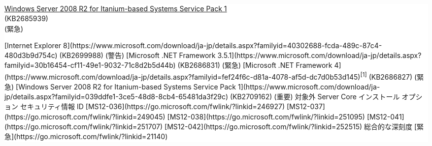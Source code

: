 [Windows Server 2008 R2 for Itanium-based Systems Service Pack 1](https://www.microsoft.com/download/ja-jp/details.aspx?familyid=8ecc5d12-9921-4d04-a04c-d69e8f4349dc)  
(KB2685939)  
(緊急)
</td>
<td style="border:1px solid black;">
[Internet Explorer 8](https://www.microsoft.com/download/ja-jp/details.aspx?familyid=40302688-fcda-489c-87c4-480d3b9d754c)  
(KB2699988)  
(警告)
</td>
<td style="border:1px solid black;">
[Microsoft .NET Framework 3.5.1](https://www.microsoft.com/download/ja-jp/details.aspx?familyid=30b16454-cf11-49e1-9032-71c8d2b5d44b)  
(KB2686831)  
(緊急)  
[Microsoft .NET Framework 4](https://www.microsoft.com/download/ja-jp/details.aspx?familyid=fef24f6c-d81a-4078-af5d-dc7d0b53d145)<sup>[1]</sup>
(KB2686827)  
(緊急)
</td>
<td style="border:1px solid black;">
[Windows Server 2008 R2 for Itanium-based Systems Service Pack 1](https://www.microsoft.com/download/ja-jp/details.aspx?familyid=039ddfe1-3ce5-48d8-8cb4-65481da3f29c)  
(KB2709162)  
(重要)
</td>
<td style="border:1px solid black;">
対象外
</td>
</tr>
<tr>
<th colspan="6">
Server Core インストール オプション
</th>
</tr>
<tr>
<td style="border:1px solid black;">
セキュリティ情報 ID
</td>
<td style="border:1px solid black;">
[MS12-036](https://go.microsoft.com/fwlink/?linkid=246927)
</td>
<td style="border:1px solid black;">
[MS12-037](https://go.microsoft.com/fwlink/?linkid=249045)
</td>
<td style="border:1px solid black;">
[MS12-038](https://go.microsoft.com/fwlink/?linkid=251095)
</td>
<td style="border:1px solid black;">
[MS12-041](https://go.microsoft.com/fwlink/?linkid=251707)
</td>
<td style="border:1px solid black;">
[MS12-042](https://go.microsoft.com/fwlink/?linkid=252515)
</td>
</tr>
<tr class="alternateRow">
<td style="border:1px solid black;">
総合的な深刻度
</td>
<td style="border:1px solid black;">
[緊急](https://go.microsoft.com/fwlink/?linkid=21140)
</td>
<td style="border:1px solid black;">